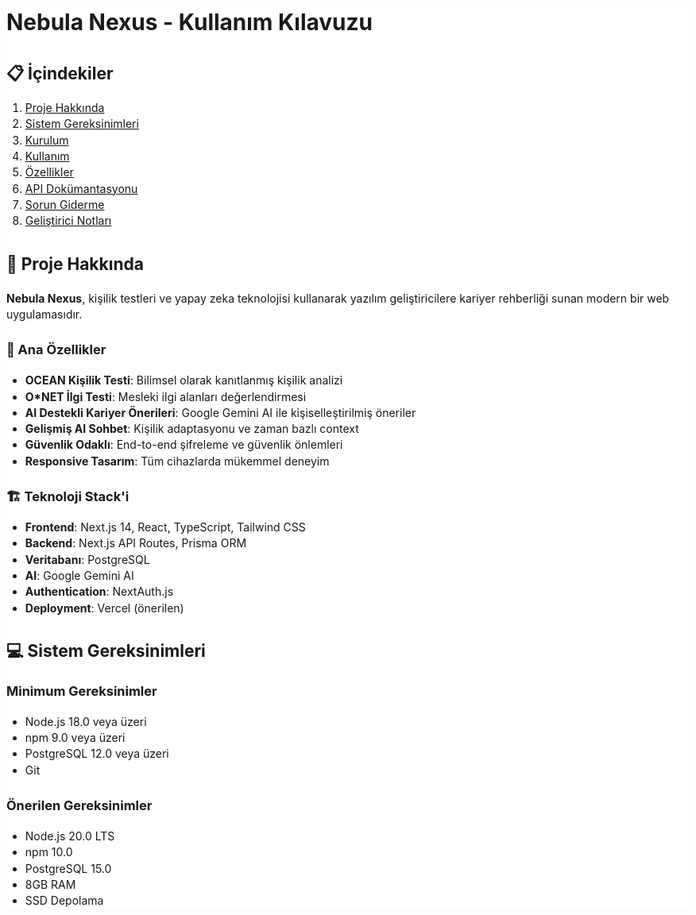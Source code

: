 # Nebula Nexus - Kullanım Kılavuzu

## 📋 İçindekiler
1. [Proje Hakkında](#proje-hakkında)
2. [Sistem Gereksinimleri](#sistem-gereksinimleri)
3. [Kurulum](#kurulum)
4. [Kullanım](#kullanım)
5. [Özellikler](#özellikler)
6. [API Dokümantasyonu](#api-dokümantasyonu)
7. [Sorun Giderme](#sorun-giderme)
8. [Geliştirici Notları](#geliştirici-notları)

## 🚀 Proje Hakkında

**Nebula Nexus**, kişilik testleri ve yapay zeka teknolojisi kullanarak yazılım geliştiricilere kariyer rehberliği sunan modern bir web uygulamasıdır.

### 🎯 Ana Özellikler
- **OCEAN Kişilik Testi**: Bilimsel olarak kanıtlanmış kişilik analizi
- **O*NET İlgi Testi**: Mesleki ilgi alanları değerlendirmesi
- **AI Destekli Kariyer Önerileri**: Google Gemini AI ile kişiselleştirilmiş öneriler
- **Gelişmiş AI Sohbet**: Kişilik adaptasyonu ve zaman bazlı context
- **Güvenlik Odaklı**: End-to-end şifreleme ve güvenlik önlemleri
- **Responsive Tasarım**: Tüm cihazlarda mükemmel deneyim

### 🏗️ Teknoloji Stack'i
- **Frontend**: Next.js 14, React, TypeScript, Tailwind CSS
- **Backend**: Next.js API Routes, Prisma ORM
- **Veritabanı**: PostgreSQL
- **AI**: Google Gemini AI
- **Authentication**: NextAuth.js
- **Deployment**: Vercel (önerilen)

## 💻 Sistem Gereksinimleri

### Minimum Gereksinimler
- Node.js 18.0 veya üzeri
- npm 9.0 veya üzeri
- PostgreSQL 12.0 veya üzeri
- Git

### Önerilen Gereksinimler
- Node.js 20.0 LTS
- npm 10.0
- PostgreSQL 15.0
- 8GB RAM
- SSD Depolama
